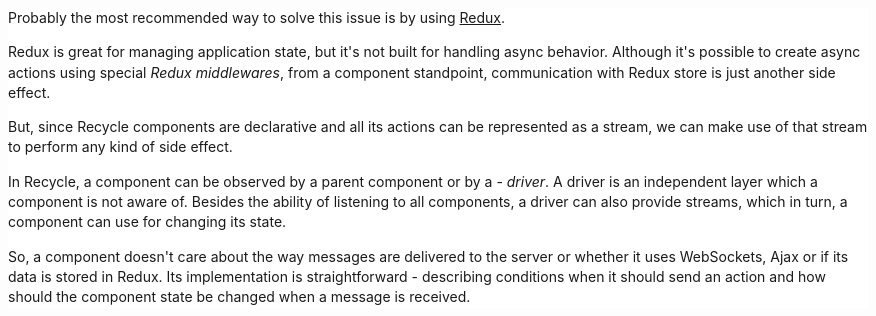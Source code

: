 Probably the most recommended way to solve this issue is by using [Redux](http://redux.js.org).

Redux is great for managing application state,
but it's not built for handling async behavior.
Although it's possible to create async actions using special *Redux middlewares*,
from a component standpoint, communication with Redux store is just another side effect.

But, since Recycle components are declarative and all its actions can be represented as a stream,
we can make use of that stream to perform any kind of side effect.

In Recycle, a component can be observed by a parent component or by a - *driver*.
A driver is an independent layer which a component is not aware of.
Besides the ability of listening to all components, 
a driver can also provide streams, which in turn, a component can use for changing its state.

So, a component doesn't care about the way messages are delivered to the server
or whether it uses WebSockets, Ajax or if its data is stored in Redux.
Its implementation is straightforward - 
describing conditions when it should send an action 
and how should the component state be changed when a message is received.